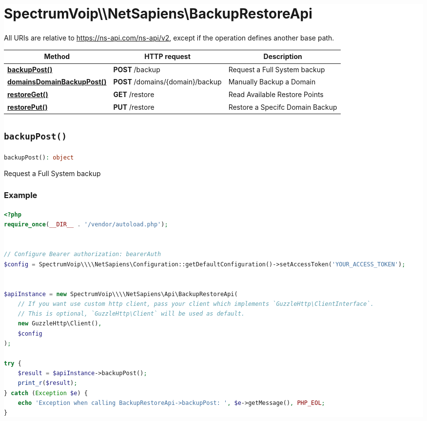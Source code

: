 # SpectrumVoip\\\\NetSapiens\BackupRestoreApi

All URIs are relative to https://ns-api.com/ns-api/v2, except if the operation defines another base path.

| Method | HTTP request | Description |
| ------------- | ------------- | ------------- |
| [**backupPost()**](BackupRestoreApi.md#backupPost) | **POST** /backup | Request a Full System backup |
| [**domainsDomainBackupPost()**](BackupRestoreApi.md#domainsDomainBackupPost) | **POST** /domains/{domain}/backup | Manually Backup a Domain |
| [**restoreGet()**](BackupRestoreApi.md#restoreGet) | **GET** /restore | Read Available Restore Points |
| [**restorePut()**](BackupRestoreApi.md#restorePut) | **PUT** /restore | Restore a Specifc Domain Backup |


## `backupPost()`

```php
backupPost(): object
```

Request a Full System backup



### Example

```php
<?php
require_once(__DIR__ . '/vendor/autoload.php');


// Configure Bearer authorization: bearerAuth
$config = SpectrumVoip\\\\NetSapiens\Configuration::getDefaultConfiguration()->setAccessToken('YOUR_ACCESS_TOKEN');


$apiInstance = new SpectrumVoip\\\\NetSapiens\Api\BackupRestoreApi(
    // If you want use custom http client, pass your client which implements `GuzzleHttp\ClientInterface`.
    // This is optional, `GuzzleHttp\Client` will be used as default.
    new GuzzleHttp\Client(),
    $config
);

try {
    $result = $apiInstance->backupPost();
    print_r($result);
} catch (Exception $e) {
    echo 'Exception when calling BackupRestoreApi->backupPost: ', $e->getMessage(), PHP_EOL;
}
```
